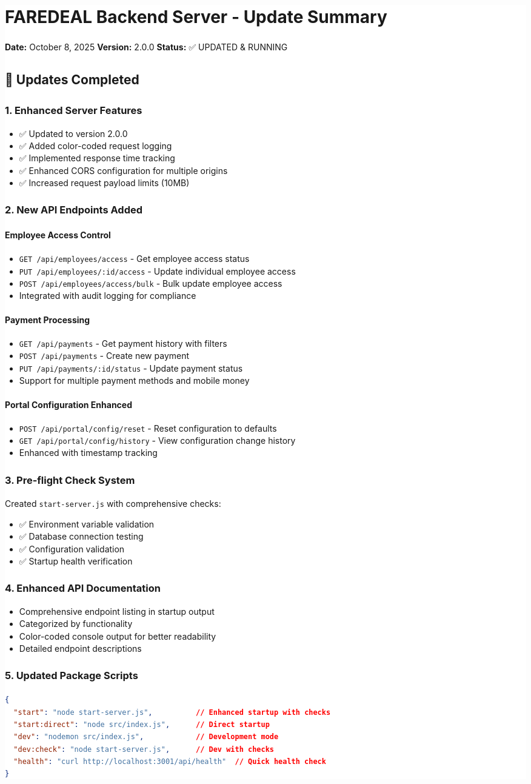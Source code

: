 # FAREDEAL Backend Server - Update Summary
**Date:** October 8, 2025
**Version:** 2.0.0
**Status:** ✅ UPDATED & RUNNING

## 🎯 Updates Completed

### 1. **Enhanced Server Features**
- ✅ Updated to version 2.0.0
- ✅ Added color-coded request logging
- ✅ Implemented response time tracking
- ✅ Enhanced CORS configuration for multiple origins
- ✅ Increased request payload limits (10MB)

### 2. **New API Endpoints Added**

#### Employee Access Control
- `GET /api/employees/access` - Get employee access status
- `PUT /api/employees/:id/access` - Update individual employee access
- `POST /api/employees/access/bulk` - Bulk update employee access
- Integrated with audit logging for compliance

#### Payment Processing
- `GET /api/payments` - Get payment history with filters
- `POST /api/payments` - Create new payment
- `PUT /api/payments/:id/status` - Update payment status
- Support for multiple payment methods and mobile money

#### Portal Configuration Enhanced
- `POST /api/portal/config/reset` - Reset configuration to defaults
- `GET /api/portal/config/history` - View configuration change history
- Enhanced with timestamp tracking

### 3. **Pre-flight Check System**
Created `start-server.js` with comprehensive checks:
- ✅ Environment variable validation
- ✅ Database connection testing
- ✅ Configuration validation
- ✅ Startup health verification

### 4. **Enhanced API Documentation**
- Comprehensive endpoint listing in startup output
- Categorized by functionality
- Color-coded console output for better readability
- Detailed endpoint descriptions

### 5. **Updated Package Scripts**
```json
{
  "start": "node start-server.js",          // Enhanced startup with checks
  "start:direct": "node src/index.js",      // Direct startup
  "dev": "nodemon src/index.js",            // Development mode
  "dev:check": "node start-server.js",      // Dev with checks
  "health": "curl http://localhost:3001/api/health"  // Quick health check
}
```
